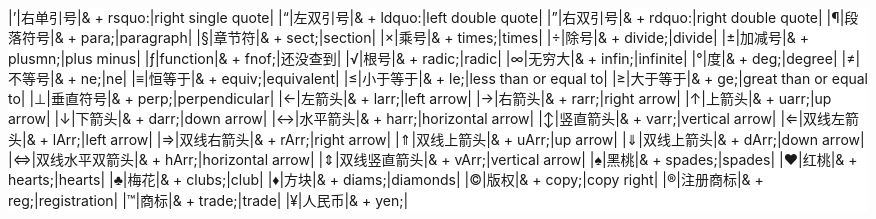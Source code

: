 |’|右单引号|& + rsquo:|right single quote|
|“|左双引号|& + ldquo:|left double quote|
|”|右双引号|& + rdquo:|right double quote|
|¶|段落符号|& + para;|paragraph|
|§|章节符|& + sect;|section|
|×|乘号|& + times;|times|
|÷|除号|& + divide;|divide|
|±|加减号|& + plusmn;|plus minus|
|ƒ|function|& + fnof;|还没查到|
|√|根号|& + radic;|radic|
|∞|无穷大|& + infin;|infinite|
|°|度|& + deg;|degree|
|≠|不等号|& + ne;|ne|
|≡|恒等于|& + equiv;|equivalent|
|≤|小于等于|& + le;|less than or equal to|
|≥|大于等于|& + ge;|great than or equal to|
|⊥|垂直符号|& + perp;|perpendicular|
|←|左箭头|& + larr;|left arrow|
|→|右箭头|& + rarr;|right arrow|
|↑|上箭头|& + uarr;|up arrow|
|↓|下箭头|& + darr;|down arrow|
|↔|水平箭头|& + harr;|horizontal arrow|
|↕|竖直箭头|& + varr;|vertical arrow|
|⇐|双线左箭头|& + lArr;|left arrow|
|⇒|双线右箭头|& + rArr;|right arrow|
|⇑|双线上箭头|& + uArr;|up arrow|
|⇓|双线上箭头|& + dArr;|down arrow|
|⇔|双线水平双箭头|& + hArr;|horizontal arrow|
|⇕|双线竖直箭头|& + vArr;|vertical arrow|
|♠|黑桃|& + spades;|spades|
|♥|红桃|& + hearts;|hearts|
|♣|梅花|& + clubs;|club|
|♦|方块|& + diams;|diamonds|
|©|版权|& + copy;|copy right|
|®|注册商标|& + reg;|registration|
|™|商标|& + trade;|trade|
|¥|人民币|& + yen;|